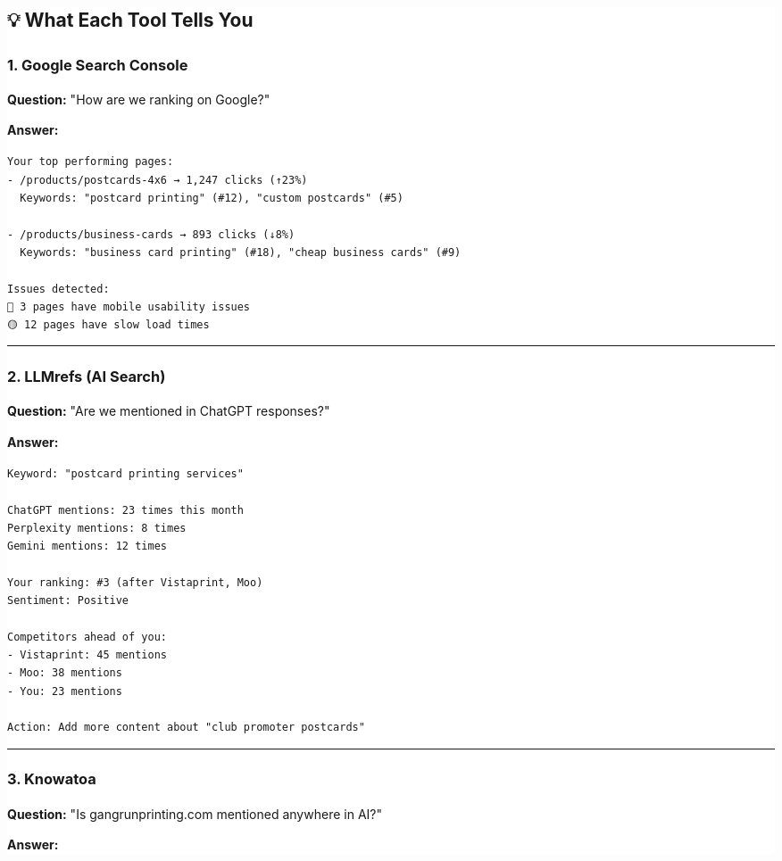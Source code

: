 
## 💡 What Each Tool Tells You

### 1. Google Search Console

**Question:** "How are we ranking on Google?"

**Answer:**

```
Your top performing pages:
- /products/postcards-4x6 → 1,247 clicks (↑23%)
  Keywords: "postcard printing" (#12), "custom postcards" (#5)

- /products/business-cards → 893 clicks (↓8%)
  Keywords: "business card printing" (#18), "cheap business cards" (#9)

Issues detected:
🔴 3 pages have mobile usability issues
🟡 12 pages have slow load times
```

---

### 2. LLMrefs (AI Search)

**Question:** "Are we mentioned in ChatGPT responses?"

**Answer:**

```
Keyword: "postcard printing services"

ChatGPT mentions: 23 times this month
Perplexity mentions: 8 times
Gemini mentions: 12 times

Your ranking: #3 (after Vistaprint, Moo)
Sentiment: Positive

Competitors ahead of you:
- Vistaprint: 45 mentions
- Moo: 38 mentions
- You: 23 mentions

Action: Add more content about "club promoter postcards"
```

---

### 3. Knowatoa

**Question:** "Is gangrunprinting.com mentioned anywhere in AI?"

**Answer:**
